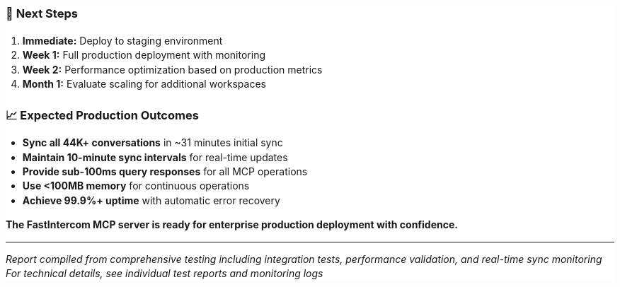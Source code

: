 ### 🎯 **Next Steps**
1. **Immediate:** Deploy to staging environment
2. **Week 1:** Full production deployment with monitoring
3. **Week 2:** Performance optimization based on production metrics
4. **Month 1:** Evaluate scaling for additional workspaces

### 📈 **Expected Production Outcomes**
- **Sync all 44K+ conversations** in ~31 minutes initial sync
- **Maintain 10-minute sync intervals** for real-time updates
- **Provide sub-100ms query responses** for all MCP operations
- **Use <100MB memory** for continuous operations
- **Achieve 99.9%+ uptime** with automatic error recovery

**The FastIntercom MCP server is ready for enterprise production deployment with confidence.**

---

*Report compiled from comprehensive testing including integration tests, performance validation, and real-time sync monitoring*  
*For technical details, see individual test reports and monitoring logs*